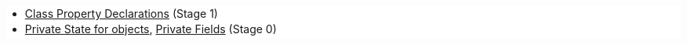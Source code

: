 * <a href="https://github.com/jeffmo/es-class-fields-and-static-properties" target="_blank">Class Property Declarations</a> (Stage 1)
* <a href="https://github.com/wycats/javascript-private-state" target="_blank">Private State for objects</a>, <a href="https://github.com/zenparsing/es-private-fields" target="_blank">Private Fields</a> (Stage 0)
